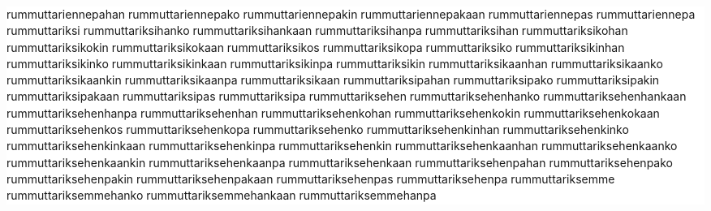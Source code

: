 rummuttariennepahan
rummuttariennepako
rummuttariennepakin
rummuttariennepakaan
rummuttariennepas
rummuttariennepa
rummuttariksi
rummuttariksihanko
rummuttariksihankaan
rummuttariksihanpa
rummuttariksihan
rummuttariksikohan
rummuttariksikokin
rummuttariksikokaan
rummuttariksikos
rummuttariksikopa
rummuttariksiko
rummuttariksikinhan
rummuttariksikinko
rummuttariksikinkaan
rummuttariksikinpa
rummuttariksikin
rummuttariksikaanhan
rummuttariksikaanko
rummuttariksikaankin
rummuttariksikaanpa
rummuttariksikaan
rummuttariksipahan
rummuttariksipako
rummuttariksipakin
rummuttariksipakaan
rummuttariksipas
rummuttariksipa
rummuttariksehen
rummuttariksehenhanko
rummuttariksehenhankaan
rummuttariksehenhanpa
rummuttariksehenhan
rummuttariksehenkohan
rummuttariksehenkokin
rummuttariksehenkokaan
rummuttariksehenkos
rummuttariksehenkopa
rummuttariksehenko
rummuttariksehenkinhan
rummuttariksehenkinko
rummuttariksehenkinkaan
rummuttariksehenkinpa
rummuttariksehenkin
rummuttariksehenkaanhan
rummuttariksehenkaanko
rummuttariksehenkaankin
rummuttariksehenkaanpa
rummuttariksehenkaan
rummuttariksehenpahan
rummuttariksehenpako
rummuttariksehenpakin
rummuttariksehenpakaan
rummuttariksehenpas
rummuttariksehenpa
rummuttariksemme
rummuttariksemmehanko
rummuttariksemmehankaan
rummuttariksemmehanpa